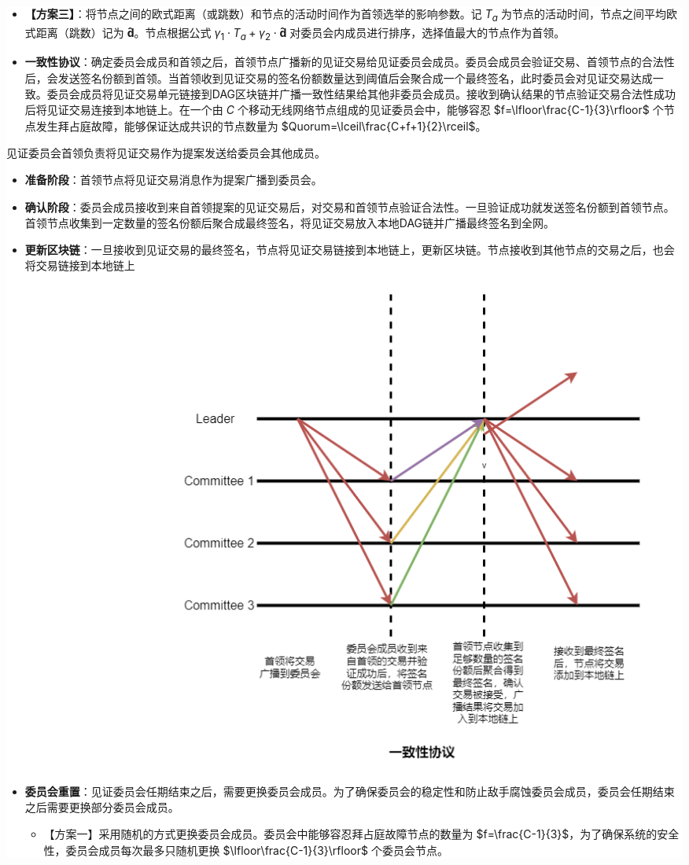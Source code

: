   * **【方案三】**：将节点之间的欧式距离（或跳数）和节点的活动时间作为首领选举的影响参数。记 $T_a$ 为节点的活动时间，节点之间平均欧式距离（跳数）记为 $\mathbf{\hat{d}}$。节点根据公式 $\gamma_{1}\cdot T_{a}+\gamma_{2}\cdot\mathbf{\hat{d}}$ 对委员会内成员进行排序，选择值最大的节点作为首领。

* **一致性协议**：确定委员会成员和首领之后，首领节点广播新的见证交易给见证委员会成员。委员会成员会验证交易、首领节点的合法性后，会发送签名份额到首领。当首领收到见证交易的签名份额数量达到阈值后会聚合成一个最终签名，此时委员会对见证交易达成一致。委员会成员将见证交易单元链接到DAG区块链并广播一致性结果给其他非委员会成员。接收到确认结果的节点验证交易合法性成功后将见证交易连接到本地链上。在一个由 $C$ 个移动无线网络节点组成的见证委员会中，能够容忍 $f=\lfloor\frac{C-1}{3}\rfloor$ 个节点发生拜占庭故障，能够保证达成共识的节点数量为 $Quorum=\lceil\frac{C+f+1}{2}\rceil$。

见证委员会首领负责将见证交易作为提案发送给委员会其他成员。
  
  * **准备阶段**：首领节点将见证交易消息作为提案广播到委员会。
  
  * **确认阶段**：委员会成员接收到来自首领提案的见证交易后，对交易和首领节点验证合法性。一旦验证成功就发送签名份额到首领节点。首领节点收集到一定数量的签名份额后聚合成最终签名，将见证交易放入本地DAG链并广播最终签名到全网。
  
  * **更新区块链**：一旦接收到见证交易的最终签名，节点将见证交易链接到本地链上，更新区块链。节点接收到其他节点的交易之后，也会将交易链接到本地链上

    ![](./DAG_AP.png)

* **委员会重置**：见证委员会任期结束之后，需要更换委员会成员。为了确保委员会的稳定性和防止敌手腐蚀委员会成员，委员会任期结束之后需要更换部分委员会成员。
  
  * 【方案一】采用随机的方式更换委员会成员。委员会中能够容忍拜占庭故障节点的数量为 $f=\frac{C-1}{3}$，为了确保系统的安全性，委员会成员每次最多只随机更换 $\lfloor\frac{C-1}{3}\rfloor$ 个委员会节点。
  
